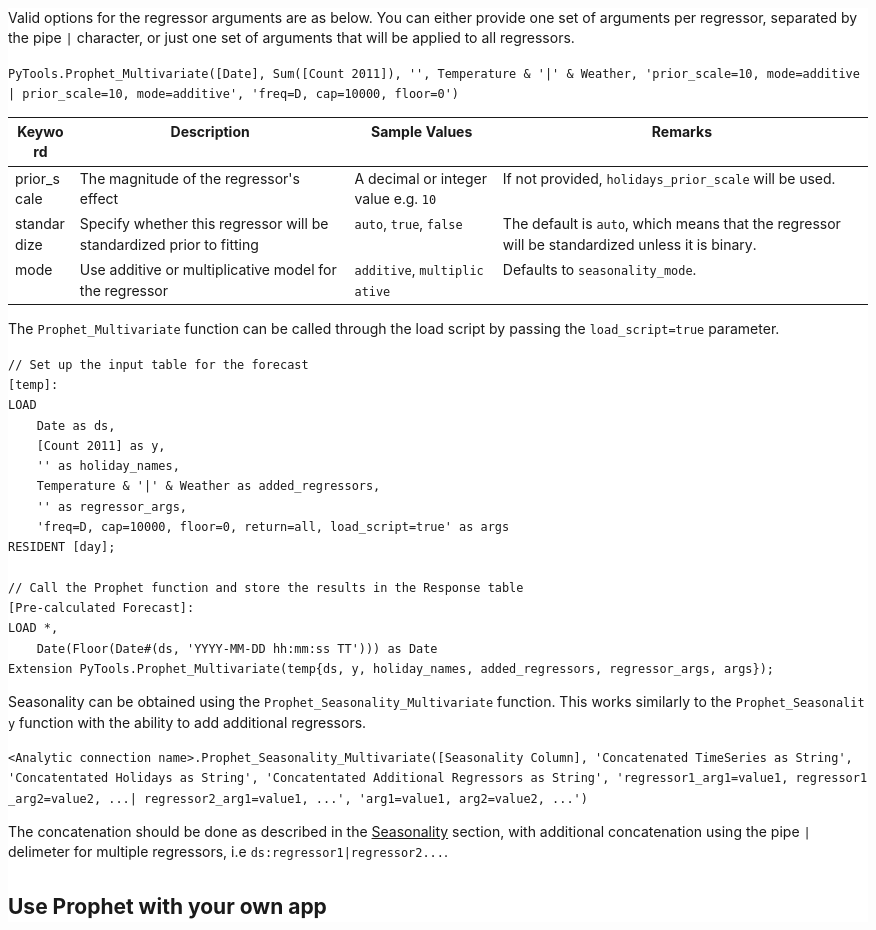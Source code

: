 Valid options for the regressor arguments are as below. You can either provide one set of arguments per regressor, separated by the pipe `|` character, or just one set of arguments that will be applied to all regressors.

```
PyTools.Prophet_Multivariate([Date], Sum([Count 2011]), '', Temperature & '|' & Weather, 'prior_scale=10, mode=additive | prior_scale=10, mode=additive', 'freq=D, cap=10000, floor=0')
```

| Keyword | Description | Sample Values | Remarks |
| --- | --- | --- | --- |
| prior_scale | The magnitude of the regressor's effect | A decimal or integer value e.g. `10` | If not provided, `holidays_prior_scale` will be used. |
| standardize | Specify whether this regressor will be standardized prior to fitting | `auto`, `true`, `false` | The default is `auto`, which means that the regressor will be standardized unless it is binary. |
| mode | Use additive or multiplicative model for the regressor | `additive`, `multiplicative` | Defaults to `seasonality_mode`. |

The `Prophet_Multivariate` function can be called through the load script by passing the `load_script=true` parameter. 

```
// Set up the input table for the forecast
[temp]:
LOAD
    Date as ds,
    [Count 2011] as y,
    '' as holiday_names,
    Temperature & '|' & Weather as added_regressors,
    '' as regressor_args,
    'freq=D, cap=10000, floor=0, return=all, load_script=true' as args
RESIDENT [day];

// Call the Prophet function and store the results in the Response table
[Pre-calculated Forecast]:
LOAD *,
    Date(Floor(Date#(ds, 'YYYY-MM-DD hh:mm:ss TT'))) as Date
Extension PyTools.Prophet_Multivariate(temp{ds, y, holiday_names, added_regressors, regressor_args, args});
```

Seasonality can be obtained using the `Prophet_Seasonality_Multivariate` function. This works similarly to the `Prophet_Seasonality` function with the ability to add additional regressors.

```
<Analytic connection name>.Prophet_Seasonality_Multivariate([Seasonality Column], 'Concatenated TimeSeries as String', 'Concatentated Holidays as String', 'Concatentated Additional Regressors as String', 'regressor1_arg1=value1, regressor1_arg2=value2, ...| regressor2_arg1=value1, ...', 'arg1=value1, arg2=value2, ...')
```

The concatenation should be done as described in the [Seasonality](#seasonality) section, with additional concatenation using the pipe `|` delimeter for multiple regressors, i.e `ds:regressor1|regressor2...`.

## Use Prophet with your own app
